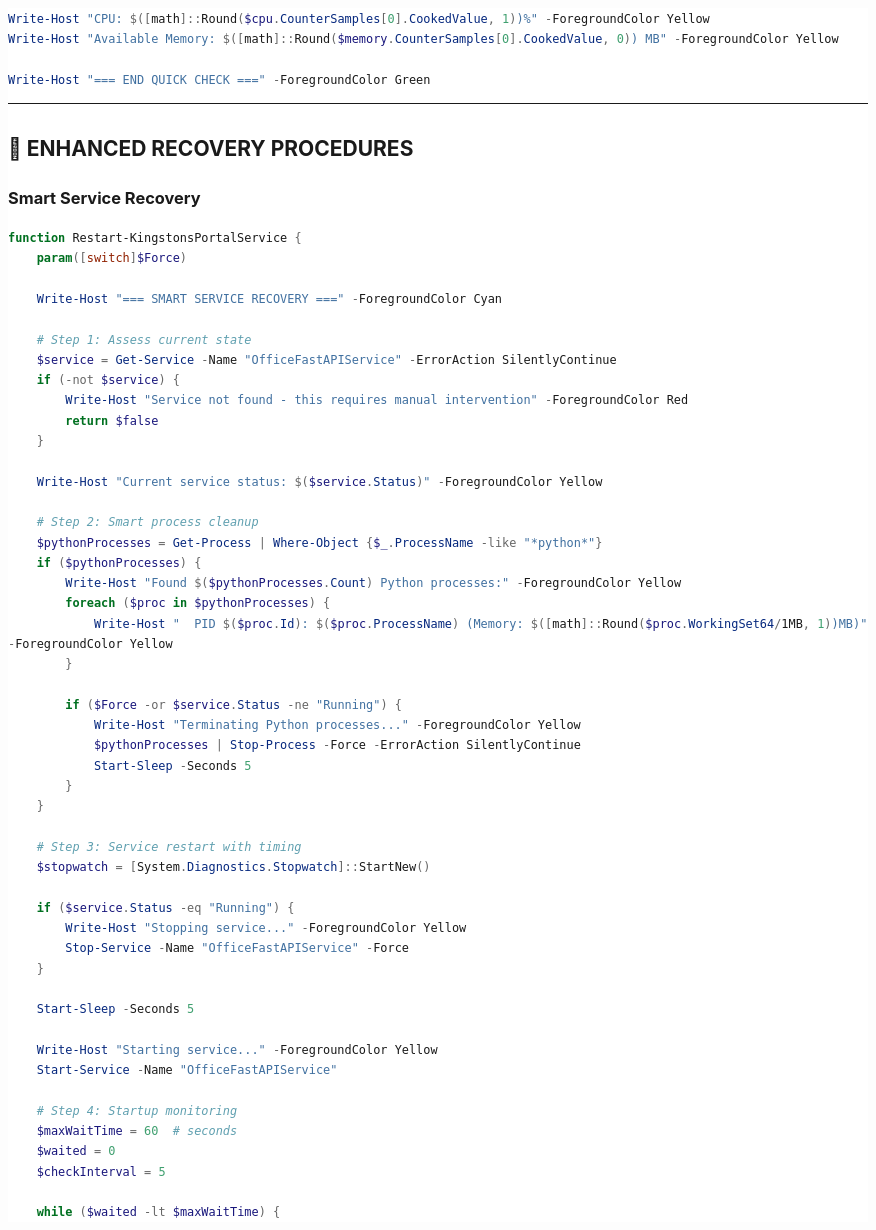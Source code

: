 ```powershell
Write-Host "CPU: $([math]::Round($cpu.CounterSamples[0].CookedValue, 1))%" -ForegroundColor Yellow
Write-Host "Available Memory: $([math]::Round($memory.CounterSamples[0].CookedValue, 0)) MB" -ForegroundColor Yellow

Write-Host "=== END QUICK CHECK ===" -ForegroundColor Green
```

---

## 🔄 ENHANCED RECOVERY PROCEDURES

### **Smart Service Recovery**
```powershell
function Restart-KingstonsPortalService {
    param([switch]$Force)
    
    Write-Host "=== SMART SERVICE RECOVERY ===" -ForegroundColor Cyan
    
    # Step 1: Assess current state
    $service = Get-Service -Name "OfficeFastAPIService" -ErrorAction SilentlyContinue
    if (-not $service) {
        Write-Host "Service not found - this requires manual intervention" -ForegroundColor Red
        return $false
    }
    
    Write-Host "Current service status: $($service.Status)" -ForegroundColor Yellow
    
    # Step 2: Smart process cleanup
    $pythonProcesses = Get-Process | Where-Object {$_.ProcessName -like "*python*"}
    if ($pythonProcesses) {
        Write-Host "Found $($pythonProcesses.Count) Python processes:" -ForegroundColor Yellow
        foreach ($proc in $pythonProcesses) {
            Write-Host "  PID $($proc.Id): $($proc.ProcessName) (Memory: $([math]::Round($proc.WorkingSet64/1MB, 1))MB)" -ForegroundColor Yellow
        }
        
        if ($Force -or $service.Status -ne "Running") {
            Write-Host "Terminating Python processes..." -ForegroundColor Yellow
            $pythonProcesses | Stop-Process -Force -ErrorAction SilentlyContinue
            Start-Sleep -Seconds 5
        }
    }
    
    # Step 3: Service restart with timing
    $stopwatch = [System.Diagnostics.Stopwatch]::StartNew()
    
    if ($service.Status -eq "Running") {
        Write-Host "Stopping service..." -ForegroundColor Yellow
        Stop-Service -Name "OfficeFastAPIService" -Force
    }
    
    Start-Sleep -Seconds 5
    
    Write-Host "Starting service..." -ForegroundColor Yellow
    Start-Service -Name "OfficeFastAPIService"
    
    # Step 4: Startup monitoring
    $maxWaitTime = 60  # seconds
    $waited = 0
    $checkInterval = 5
    
    while ($waited -lt $maxWaitTime) {
```